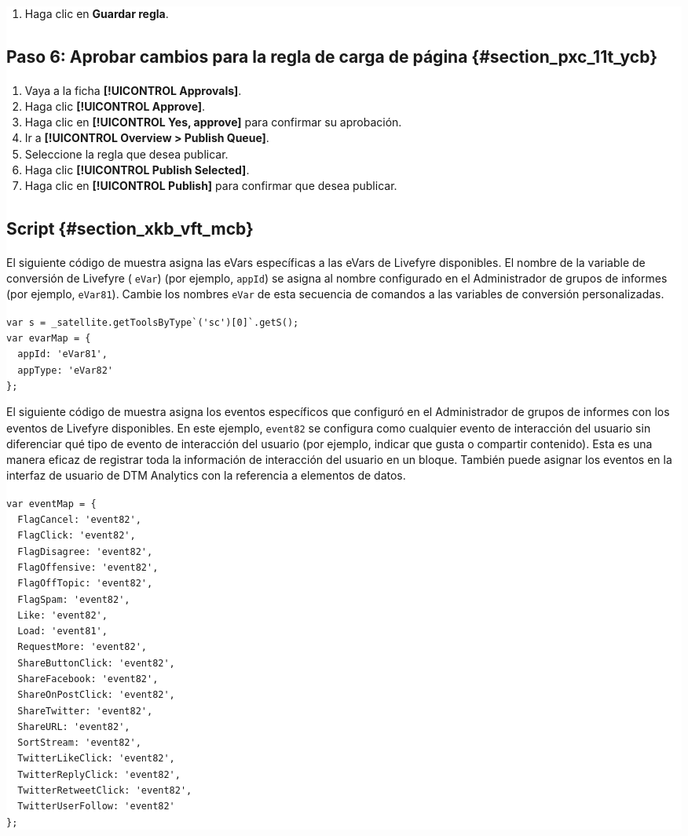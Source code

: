 1. Haga clic en **Guardar regla**.

## Paso 6: Aprobar cambios para la regla de carga de página {#section_pxc_11t_ycb}

1. Vaya a la ficha **[!UICONTROL Approvals]**.
1. Haga clic **[!UICONTROL Approve]**.
1. Haga clic en **[!UICONTROL Yes, approve]** para confirmar su aprobación.
1. Ir a **[!UICONTROL Overview > Publish Queue]**.
1. Seleccione la regla que desea publicar.
1. Haga clic **[!UICONTROL Publish Selected]**.
1. Haga clic en **[!UICONTROL Publish]** para confirmar que desea publicar.

## Script {#section_xkb_vft_mcb}

El siguiente código de muestra asigna las eVars específicas a las eVars de Livefyre disponibles. El nombre de la variable de conversión de Livefyre ( `eVar`) (por ejemplo, `appId`) se asigna al nombre configurado en el Administrador de grupos de informes (por ejemplo, `eVar81`). Cambie los nombres `eVar` de esta secuencia de comandos a las variables de conversión personalizadas.


```
var s = _satellite.getToolsByType`('sc')[0]`.getS(); 
var evarMap = { 
  appId: 'eVar81', 
  appType: 'eVar82' 
};
```

El siguiente código de muestra asigna los eventos específicos que configuró en el Administrador de grupos de informes con los eventos de Livefyre disponibles. En este ejemplo, `event82` se configura como cualquier evento de interacción del usuario sin diferenciar qué tipo de evento de interacción del usuario (por ejemplo, indicar que gusta o compartir contenido). Esta es una manera eficaz de registrar toda la información de interacción del usuario en un bloque. También puede asignar los eventos en la interfaz de usuario de DTM Analytics con la referencia a elementos de datos.

```
var eventMap = { 
  FlagCancel: 'event82',  
  FlagClick: 'event82',  
  FlagDisagree: 'event82',  
  FlagOffensive: 'event82',  
  FlagOffTopic: 'event82',  
  FlagSpam: 'event82',  
  Like: 'event82', 
  Load: 'event81',  
  RequestMore: 'event82',  
  ShareButtonClick: 'event82',  
  ShareFacebook: 'event82',  
  ShareOnPostClick: 'event82',  
  ShareTwitter: 'event82',  
  ShareURL: 'event82',  
  SortStream: 'event82',  
  TwitterLikeClick: 'event82', 
  TwitterReplyClick: 'event82',  
  TwitterRetweetClick: 'event82',  
  TwitterUserFollow: 'event82' 
};
```
